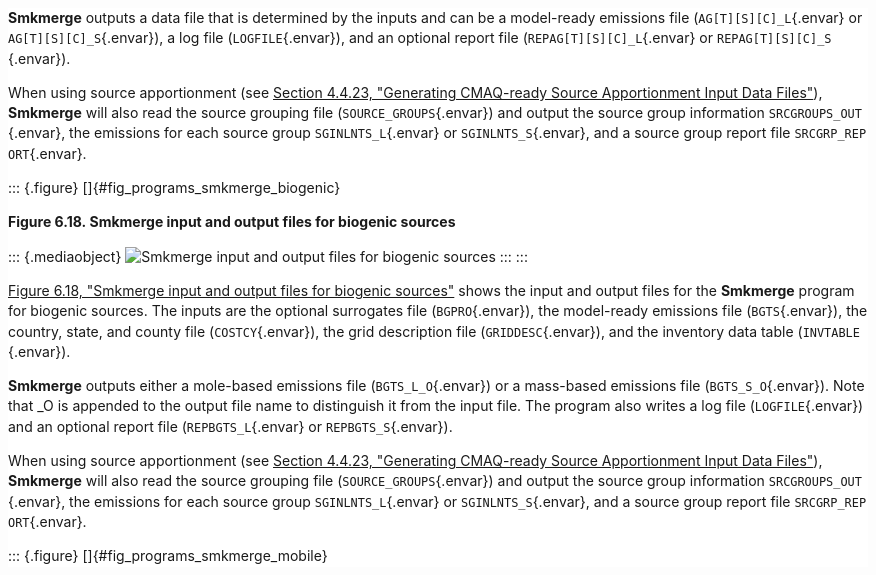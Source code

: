 **Smkmerge** outputs a data file that is determined by the inputs and
can be a model-ready emissions file (`AG[T][S][C]_L`{.envar} or
`AG[T][S][C]_S`{.envar}), a log file (`LOGFILE`{.envar}), and an
optional report file (`REPAG[T][S][C]_L`{.envar} or
`REPAG[T][S][C]_S`{.envar}).

When using source apportionment (see [Section 4.4.23, "Generating
CMAQ-ready Source Apportionment Input Data
Files"](ch04s04s23.html "4.4.23. Generating CMAQ-ready Source Apportionment Input Data Files")),
**Smkmerge** will also read the source grouping file
(`SOURCE_GROUPS`{.envar}) and output the source group information
`SRCGROUPS_OUT`{.envar}, the emissions for each source group
`SGINLNTS_L`{.envar} or `SGINLNTS_S`{.envar}, and a source group report
file `SRCGRP_REPORT`{.envar}.

::: {.figure}
[]{#fig_programs_smkmerge_biogenic}

**Figure 6.18. Smkmerge input and output files for biogenic sources**

::: {.mediaobject}
![Smkmerge input and output files for biogenic
sources](images\programs\smkmerge_biogenic_html.jpg)
:::
:::

[Figure 6.18, "Smkmerge input and output files for biogenic
sources"](ch06s14s03.html#fig_programs_smkmerge_biogenic "Figure 6.18. Smkmerge input and output files for biogenic sources")
shows the input and output files for the **Smkmerge** program for
biogenic sources. The inputs are the optional surrogates file
(`BGPRO`{.envar}), the model-ready emissions file (`BGTS`{.envar}), the
country, state, and county file (`COSTCY`{.envar}), the grid description
file (`GRIDDESC`{.envar}), and the inventory data table
(`INVTABLE`{.envar}).

**Smkmerge** outputs either a mole-based emissions file
(`BGTS_L_O`{.envar}) or a mass-based emissions file
(`BGTS_S_O`{.envar}). Note that \_O is appended to the output file name
to distinguish it from the input file. The program also writes a log
file (`LOGFILE`{.envar}) and an optional report file
(`REPBGTS_L`{.envar} or `REPBGTS_S`{.envar}).

When using source apportionment (see [Section 4.4.23, "Generating
CMAQ-ready Source Apportionment Input Data
Files"](ch04s04s23.html "4.4.23. Generating CMAQ-ready Source Apportionment Input Data Files")),
**Smkmerge** will also read the source grouping file
(`SOURCE_GROUPS`{.envar}) and output the source group information
`SRCGROUPS_OUT`{.envar}, the emissions for each source group
`SGINLNTS_L`{.envar} or `SGINLNTS_S`{.envar}, and a source group report
file `SRCGRP_REPORT`{.envar}.

::: {.figure}
[]{#fig_programs_smkmerge_mobile}
